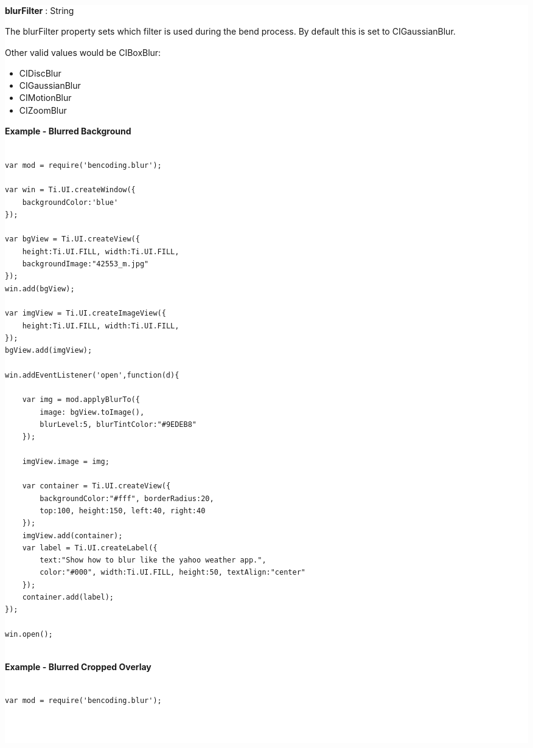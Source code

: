 <b>blurFilter</b> :  String

The blurFilter property sets which filter is used during the bend process.  By default this is set to CIGaussianBlur. 

Other valid values would be CIBoxBlur:
 - CIDiscBlur
 - CIGaussianBlur
 - CIMotionBlur
 - CIZoomBlur

<b>Example - Blurred Background</b>
<pre><code>
var mod = require('bencoding.blur');

var win = Ti.UI.createWindow({
	backgroundColor:'blue'
});

var bgView = Ti.UI.createView({
	height:Ti.UI.FILL, width:Ti.UI.FILL,
	backgroundImage:"42553_m.jpg"
});
win.add(bgView);

var imgView = Ti.UI.createImageView({
	height:Ti.UI.FILL, width:Ti.UI.FILL, 
});
bgView.add(imgView);	

win.addEventListener('open',function(d){

	var img = mod.applyBlurTo({
		image: bgView.toImage(),
		blurLevel:5, blurTintColor:"#9EDEB8"
	});

	imgView.image = img;

	var container = Ti.UI.createView({
		backgroundColor:"#fff", borderRadius:20,
		top:100, height:150, left:40, right:40
	});
	imgView.add(container);
	var label = Ti.UI.createLabel({
		text:"Show how to blur like the yahoo weather app.", 
		color:"#000", width:Ti.UI.FILL, height:50, textAlign:"center"
	});	
	container.add(label);	
});

win.open();

</code></pre>

<b>Example - Blurred Cropped Overlay</b>
<pre><code>
var mod = require('bencoding.blur');
